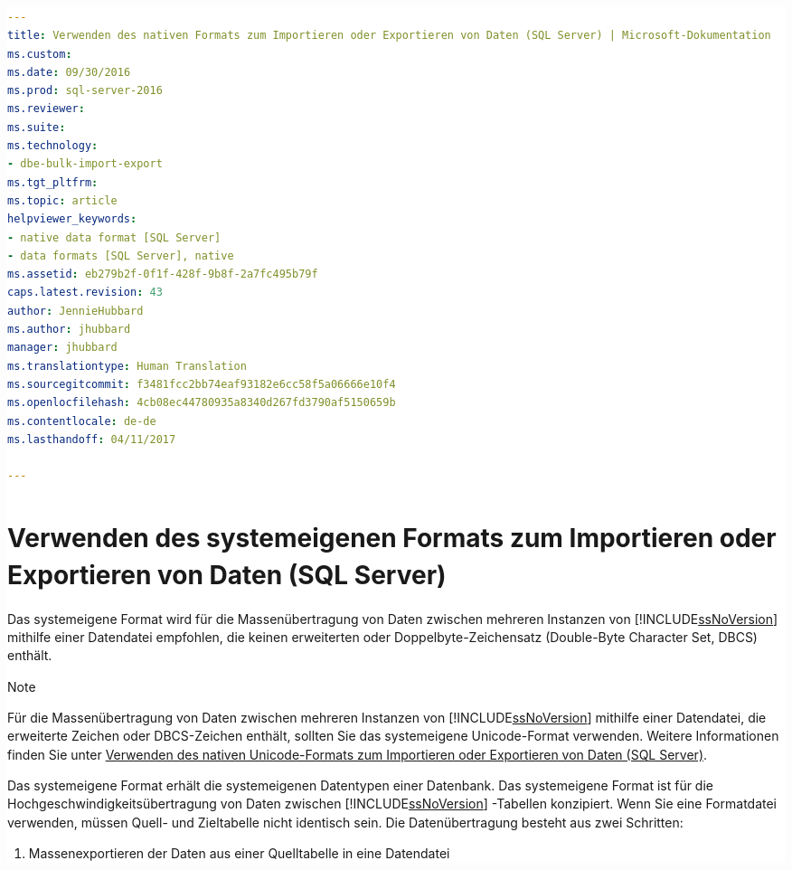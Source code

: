 ```yaml
---
title: Verwenden des nativen Formats zum Importieren oder Exportieren von Daten (SQL Server) | Microsoft-Dokumentation
ms.custom: 
ms.date: 09/30/2016
ms.prod: sql-server-2016
ms.reviewer: 
ms.suite: 
ms.technology:
- dbe-bulk-import-export
ms.tgt_pltfrm: 
ms.topic: article
helpviewer_keywords:
- native data format [SQL Server]
- data formats [SQL Server], native
ms.assetid: eb279b2f-0f1f-428f-9b8f-2a7fc495b79f
caps.latest.revision: 43
author: JennieHubbard
ms.author: jhubbard
manager: jhubbard
ms.translationtype: Human Translation
ms.sourcegitcommit: f3481fcc2bb74eaf93182e6cc58f5a06666e10f4
ms.openlocfilehash: 4cb08ec44780935a8340d267fd3790af5150659b
ms.contentlocale: de-de
ms.lasthandoff: 04/11/2017

---
```

# <a name="use-native-format-to-import-or-export-data-sql-server"></a>Verwenden des systemeigenen Formats zum Importieren oder Exportieren von Daten (SQL Server)
Das systemeigene Format wird für die Massenübertragung von Daten zwischen mehreren Instanzen von [!INCLUDE[ssNoVersion](../../includes/ssnoversion-md.md)] mithilfe einer Datendatei empfohlen, die keinen erweiterten oder Doppelbyte-Zeichensatz (Double-Byte Character Set, DBCS) enthält.  

> [!NOTE]
>  Für die Massenübertragung von Daten zwischen mehreren Instanzen von [!INCLUDE[ssNoVersion](../../includes/ssnoversion-md.md)] mithilfe einer Datendatei, die erweiterte Zeichen oder DBCS-Zeichen enthält, sollten Sie das systemeigene Unicode-Format verwenden. Weitere Informationen finden Sie unter [Verwenden des nativen Unicode-Formats zum Importieren oder Exportieren von Daten &#40;SQL Server&#41;](../../relational-databases/import-export/use-unicode-native-format-to-import-or-export-data-sql-server.md).

Das systemeigene Format erhält die systemeigenen Datentypen einer Datenbank. Das systemeigene Format ist für die Hochgeschwindigkeitsübertragung von Daten zwischen [!INCLUDE[ssNoVersion](../../includes/ssnoversion-md.md)] -Tabellen konzipiert. Wenn Sie eine Formatdatei verwenden, müssen Quell- und Zieltabelle nicht identisch sein. Die Datenübertragung besteht aus zwei Schritten:  
  
1.  Massenexportieren der Daten aus einer Quelltabelle in eine Datendatei  
  